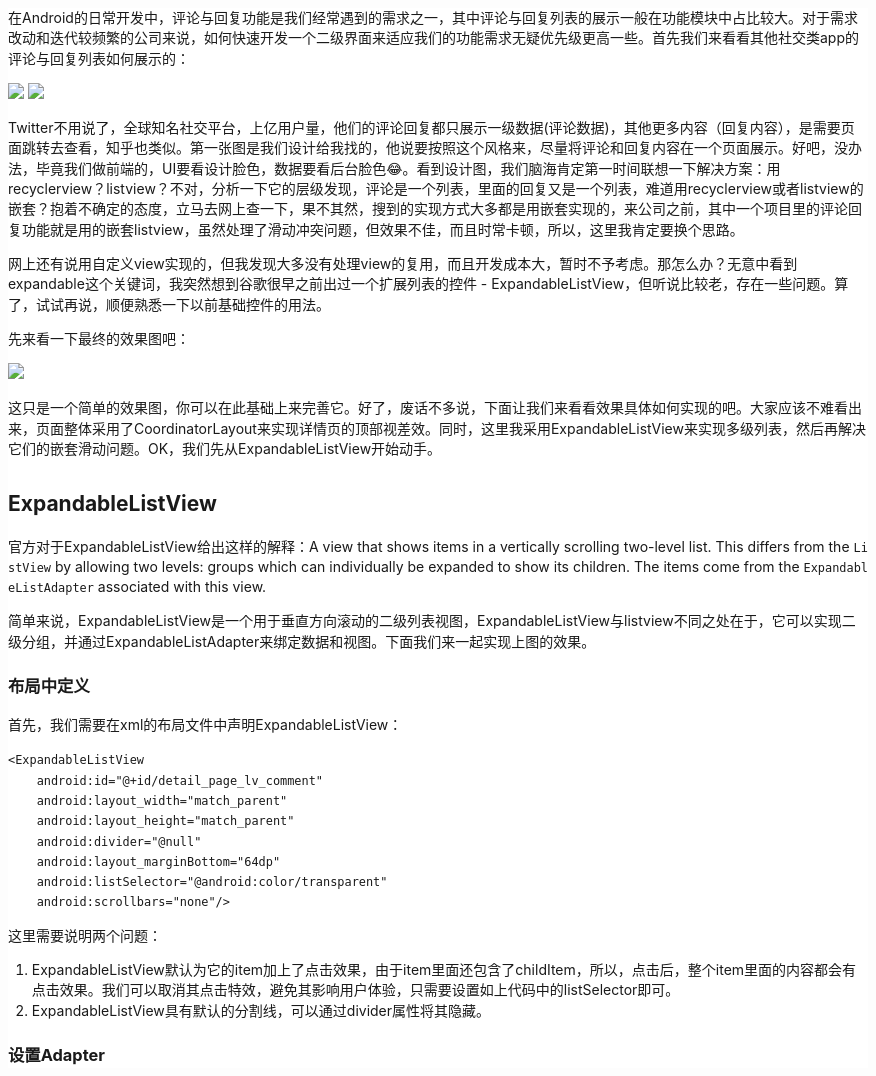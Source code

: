 在Android的日常开发中，评论与回复功能是我们经常遇到的需求之一，其中评论与回复列表的展示一般在功能模块中占比较大。对于需求改动和迭代较频繁的公司来说，如何快速开发一个二级界面来适应我们的功能需求无疑优先级更高一些。首先我们来看看其他社交类app的评论与回复列表如何展示的：

![](http://ovl7kcyr4.bkt.clouddn.com/18-4-11/21410582.jpg)                          ![](http://ovl7kcyr4.bkt.clouddn.com/18-4-11/25414551.jpg)



Twitter不用说了，全球知名社交平台，上亿用户量，他们的评论回复都只展示一级数据(评论数据)，其他更多内容（回复内容），是需要页面跳转去查看，知乎也类似。第一张图是我们设计给我找的，他说要按照这个风格来，尽量将评论和回复内容在一个页面展示。好吧，没办法，毕竟我们做前端的，UI要看设计脸色，数据要看后台脸色😂。看到设计图，我们脑海肯定第一时间联想一下解决方案：用recyclerview？listview？不对，分析一下它的层级发现，评论是一个列表，里面的回复又是一个列表，难道用recyclerview或者listview的嵌套？抱着不确定的态度，立马去网上查一下，果不其然，搜到的实现方式大多都是用嵌套实现的，来公司之前，其中一个项目里的评论回复功能就是用的嵌套listview，虽然处理了滑动冲突问题，但效果不佳，而且时常卡顿，所以，这里我肯定要换个思路。



网上还有说用自定义view实现的，但我发现大多没有处理view的复用，而且开发成本大，暂时不予考虑。那怎么办？无意中看到expandable这个关键词，我突然想到谷歌很早之前出过一个扩展列表的控件 - ExpandableListView，但听说比较老，存在一些问题。算了，试试再说，顺便熟悉一下以前基础控件的用法。

先来看一下最终的效果图吧：

![](http://ovl7kcyr4.bkt.clouddn.com/18-4-24/18985123.jpg)



这只是一个简单的效果图，你可以在此基础上来完善它。好了，废话不多说，下面让我们来看看效果具体如何实现的吧。大家应该不难看出来，页面整体采用了CoordinatorLayout来实现详情页的顶部视差效。同时，这里我采用ExpandableListView来实现多级列表，然后再解决它们的嵌套滑动问题。OK，我们先从ExpandableListView开始动手。

## ExpandableListView

官方对于ExpandableListView给出这样的解释：A view that shows items in a vertically scrolling two-level list. This differs from the `ListView` by allowing two levels: groups which can individually be expanded to show its children. The items come from the `ExpandableListAdapter` associated with this view.

简单来说，ExpandableListView是一个用于垂直方向滚动的二级列表视图，ExpandableListView与listview不同之处在于，它可以实现二级分组，并通过ExpandableListAdapter来绑定数据和视图。下面我们来一起实现上图的效果。

### 布局中定义

首先，我们需要在xml的布局文件中声明ExpandableListView：

```
<ExpandableListView
    android:id="@+id/detail_page_lv_comment"
    android:layout_width="match_parent"
    android:layout_height="match_parent"
    android:divider="@null"
    android:layout_marginBottom="64dp"
    android:listSelector="@android:color/transparent"
    android:scrollbars="none"/>
```

这里需要说明两个问题：

1. ExpandableListView默认为它的item加上了点击效果，由于item里面还包含了childItem，所以，点击后，整个item里面的内容都会有点击效果。我们可以取消其点击特效，避免其影响用户体验，只需要设置如上代码中的listSelector即可。
2. ExpandableListView具有默认的分割线，可以通过divider属性将其隐藏。



### 设置Adapter

